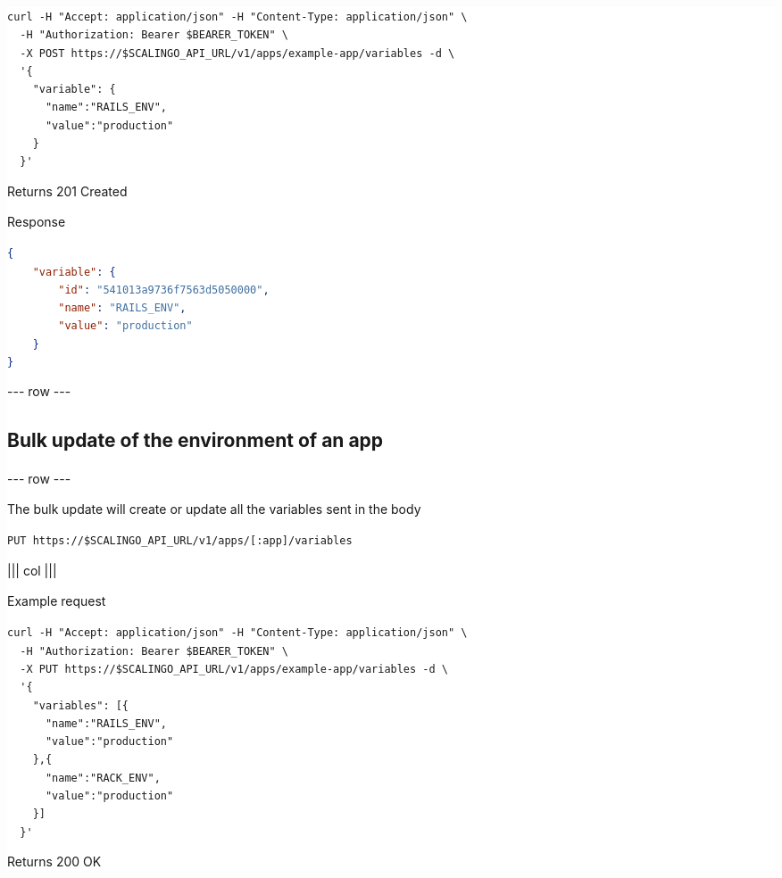 ```shell
curl -H "Accept: application/json" -H "Content-Type: application/json" \
  -H "Authorization: Bearer $BEARER_TOKEN" \
  -X POST https://$SCALINGO_API_URL/v1/apps/example-app/variables -d \
  '{
    "variable": {
      "name":"RAILS_ENV",
      "value":"production"
    }
  }'
```

Returns 201 Created

Response

```json
{
    "variable": {
        "id": "541013a9736f7563d5050000",
        "name": "RAILS_ENV",
        "value": "production"
    }
}
```

--- row ---

## Bulk update of the environment of an app

--- row ---

The bulk update will create or update all the variables sent in the body

`PUT https://$SCALINGO_API_URL/v1/apps/[:app]/variables`

||| col |||

Example request

```shell
curl -H "Accept: application/json" -H "Content-Type: application/json" \
  -H "Authorization: Bearer $BEARER_TOKEN" \
  -X PUT https://$SCALINGO_API_URL/v1/apps/example-app/variables -d \
  '{
    "variables": [{
      "name":"RAILS_ENV",
      "value":"production"
    },{
      "name":"RACK_ENV",
      "value":"production"
    }]
  }'
```

Returns 200 OK
